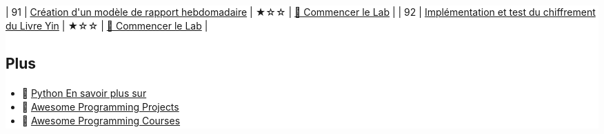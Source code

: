 |      91 | [Création d'un modèle de rapport hebdomadaire](https://labex.io/fr/courses/project-weekly-report-template-creation)                                                         | ★☆☆          | [🚀 Commencer le Lab](https://labex.io/fr/courses/project-weekly-report-template-creation)                     |
|      92 | [Implémentation et test du chiffrement du Livre Yin](https://labex.io/fr/courses/project-yin-book-encryption)                                                               | ★☆☆          | [🚀 Commencer le Lab](https://labex.io/fr/courses/project-yin-book-encryption)                                 |

## Plus

- 🔗 [Python En savoir plus sur](https://labex.io/fr/skilltrees/python)
- 🔗 [Awesome Programming Projects](https://github.com/labex-labs/awesome-programming-projects)
- 🔗 [Awesome Programming Courses](https://github.com/labex-labs/awesome-programming-courses)

